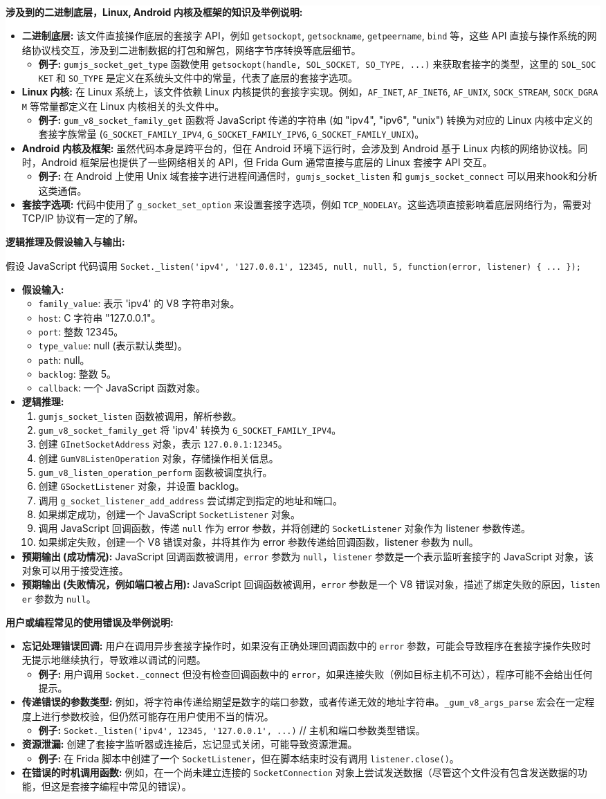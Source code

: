 **涉及到的二进制底层，Linux, Android 内核及框架的知识及举例说明:**

* **二进制底层:**  该文件直接操作底层的套接字 API，例如 `getsockopt`, `getsockname`, `getpeername`, `bind` 等，这些 API 直接与操作系统的网络协议栈交互，涉及到二进制数据的打包和解包，网络字节序转换等底层细节。
    * **例子:** `gumjs_socket_get_type` 函数使用 `getsockopt(handle, SOL_SOCKET, SO_TYPE, ...)` 来获取套接字的类型，这里的 `SOL_SOCKET` 和 `SO_TYPE` 是定义在系统头文件中的常量，代表了底层的套接字选项。
* **Linux 内核:** 在 Linux 系统上，该文件依赖 Linux 内核提供的套接字实现。例如，`AF_INET`, `AF_INET6`, `AF_UNIX`, `SOCK_STREAM`, `SOCK_DGRAM` 等常量都定义在 Linux 内核相关的头文件中。
    * **例子:** `gum_v8_socket_family_get` 函数将 JavaScript 传递的字符串 (如 "ipv4", "ipv6", "unix") 转换为对应的 Linux 内核中定义的套接字族常量 (`G_SOCKET_FAMILY_IPV4`, `G_SOCKET_FAMILY_IPV6`, `G_SOCKET_FAMILY_UNIX`)。
* **Android 内核及框架:** 虽然代码本身是跨平台的，但在 Android 环境下运行时，会涉及到 Android 基于 Linux 内核的网络协议栈。同时，Android 框架层也提供了一些网络相关的 API，但 Frida Gum 通常直接与底层的 Linux 套接字 API 交互。
    * **例子:**  在 Android 上使用 Unix 域套接字进行进程间通信时，`gumjs_socket_listen` 和 `gumjs_socket_connect` 可以用来hook和分析这类通信。
* **套接字选项:** 代码中使用了 `g_socket_set_option` 来设置套接字选项，例如 `TCP_NODELAY`。这些选项直接影响着底层网络行为，需要对 TCP/IP 协议有一定的了解。

**逻辑推理及假设输入与输出:**

假设 JavaScript 代码调用 `Socket._listen('ipv4', '127.0.0.1', 12345, null, null, 5, function(error, listener) { ... });`

* **假设输入:**
    * `family_value`:  表示 'ipv4' 的 V8 字符串对象。
    * `host`:  C 字符串 "127.0.0.1"。
    * `port`:  整数 12345。
    * `type_value`:  null (表示默认类型)。
    * `path`:  null。
    * `backlog`: 整数 5。
    * `callback`:  一个 JavaScript 函数对象。
* **逻辑推理:**
    1. `gumjs_socket_listen` 函数被调用，解析参数。
    2. `gum_v8_socket_family_get` 将 'ipv4' 转换为 `G_SOCKET_FAMILY_IPV4`。
    3. 创建 `GInetSocketAddress` 对象，表示 `127.0.0.1:12345`。
    4. 创建 `GumV8ListenOperation` 对象，存储操作相关信息。
    5. `gum_v8_listen_operation_perform` 函数被调度执行。
    6. 创建 `GSocketListener` 对象，并设置 backlog。
    7. 调用 `g_socket_listener_add_address` 尝试绑定到指定的地址和端口。
    8. 如果绑定成功，创建一个 JavaScript `SocketListener` 对象。
    9. 调用 JavaScript 回调函数，传递 `null` 作为 error 参数，并将创建的 `SocketListener` 对象作为 listener 参数传递。
    10. 如果绑定失败，创建一个 V8 错误对象，并将其作为 error 参数传递给回调函数，listener 参数为 null。
* **预期输出 (成功情况):** JavaScript 回调函数被调用，`error` 参数为 `null`，`listener` 参数是一个表示监听套接字的 JavaScript 对象，该对象可以用于接受连接。
* **预期输出 (失败情况，例如端口被占用):** JavaScript 回调函数被调用，`error` 参数是一个 V8 错误对象，描述了绑定失败的原因，`listener` 参数为 `null`。

**用户或编程常见的使用错误及举例说明:**

* **忘记处理错误回调:** 用户在调用异步套接字操作时，如果没有正确处理回调函数中的 `error` 参数，可能会导致程序在套接字操作失败时无提示地继续执行，导致难以调试的问题。
    * **例子:**  用户调用 `Socket._connect` 但没有检查回调函数中的 `error`，如果连接失败（例如目标主机不可达），程序可能不会给出任何提示。
* **传递错误的参数类型:**  例如，将字符串传递给期望是数字的端口参数，或者传递无效的地址字符串。`_gum_v8_args_parse` 宏会在一定程度上进行参数校验，但仍然可能存在用户使用不当的情况。
    * **例子:**  `Socket._listen('ipv4', 12345, '127.0.0.1', ...)`  // 主机和端口参数类型错误。
* **资源泄漏:**  创建了套接字监听器或连接后，忘记显式关闭，可能导致资源泄漏。
    * **例子:**  在 Frida 脚本中创建了一个 `SocketListener`，但在脚本结束时没有调用 `listener.close()`。
* **在错误的时机调用函数:**  例如，在一个尚未建立连接的 `SocketConnection` 对象上尝试发送数据（尽管这个文件没有包含发送数据的功能，但这是套接字编程中常见的错误）。
